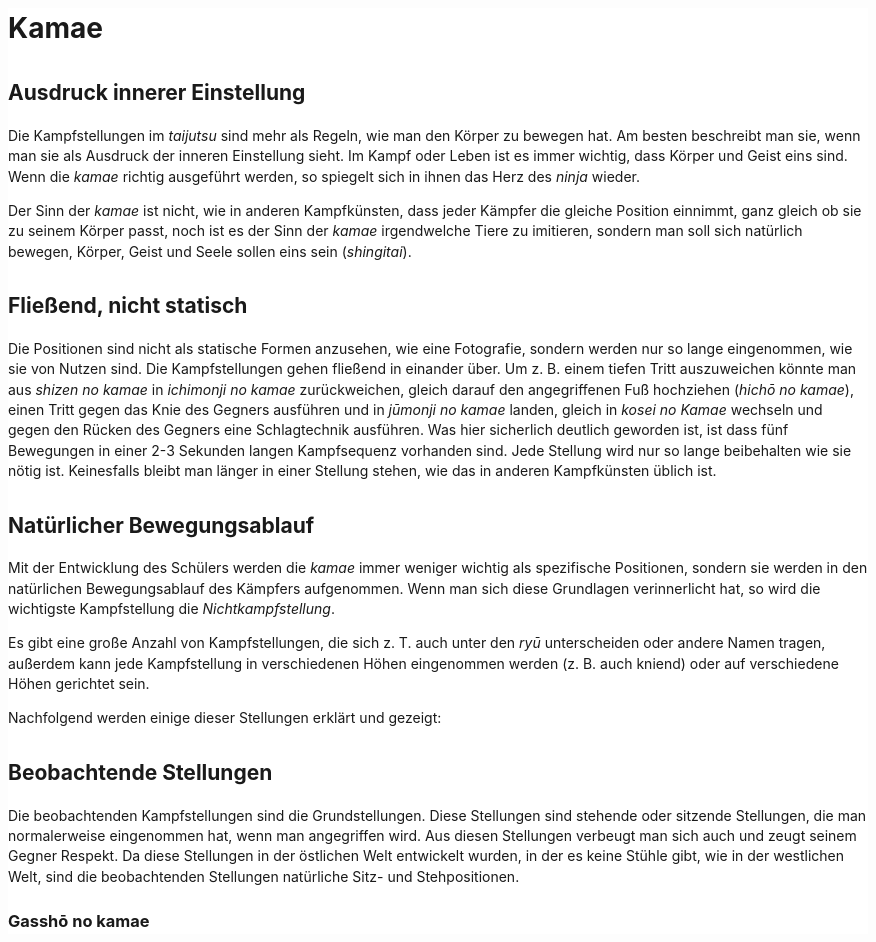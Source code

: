 # Kamae


## Ausdruck innerer Einstellung

Die Kampfstellungen im *taijutsu* sind mehr als Regeln, wie man den Körper zu bewegen hat. Am besten beschreibt man sie, wenn man sie als Ausdruck der inneren Einstellung sieht. Im Kampf oder Leben ist es immer wichtig, dass Körper und Geist eins sind. Wenn die *kamae* richtig ausgeführt werden, so spiegelt sich in ihnen das Herz des *ninja* wieder.

Der Sinn der *kamae* ist nicht, wie in anderen Kampfkünsten, dass jeder Kämpfer die gleiche Position einnimmt, ganz gleich ob sie zu seinem Körper passt, noch ist es der Sinn der *kamae* irgendwelche Tiere zu imitieren, sondern man soll sich natürlich bewegen, Körper, Geist und Seele sollen eins sein (*shingitai*).


## Fließend, nicht statisch

Die Positionen sind nicht als statische Formen anzusehen, wie eine Fotografie, sondern werden nur so lange eingenommen, wie sie von Nutzen sind. Die Kampfstellungen gehen fließend in einander über. Um z. B. einem tiefen Tritt auszuweichen könnte man aus *shizen no kamae* in *ichimonji no kamae* zurückweichen, gleich darauf den angegriffenen Fuß hochziehen (*hichō no kamae*), einen Tritt gegen das Knie des Gegners ausführen und in *jūmonji no kamae* landen, gleich in *kosei no Kamae* wechseln und gegen den Rücken des Gegners eine Schlagtechnik ausführen. Was hier sicherlich deutlich geworden ist, ist dass fünf Bewegungen in einer 2-3 Sekunden langen Kampfsequenz vorhanden sind. Jede Stellung wird nur so lange beibehalten wie sie nötig ist. Keinesfalls bleibt man länger in einer Stellung stehen, wie das in anderen Kampfkünsten üblich ist.


## Natürlicher Bewegungsablauf

Mit der Entwicklung des Schülers werden die *kamae* immer weniger wichtig als spezifische Positionen, sondern sie werden in den natürlichen Bewegungsablauf des Kämpfers aufgenommen. Wenn man sich diese Grundlagen verinnerlicht hat, so wird die wichtigste Kampfstellung die *Nichtkampfstellung*.

Es gibt eine große Anzahl von Kampfstellungen, die sich z. T. auch unter den *ryū* unterscheiden oder andere Namen tragen, außerdem kann jede Kampfstellung in verschiedenen Höhen eingenommen werden (z. B. auch kniend) oder auf verschiedene Höhen gerichtet sein.

Nachfolgend werden einige dieser Stellungen erklärt und gezeigt:


## Beobachtende Stellungen

Die beobachtenden Kampfstellungen sind die Grundstellungen. Diese Stellungen sind stehende oder sitzende Stellungen, die man normalerweise eingenommen hat, wenn man angegriffen wird. Aus diesen Stellungen verbeugt man sich auch und zeugt seinem Gegner Respekt. Da diese Stellungen in der östlichen Welt entwickelt wurden, in der es keine Stühle gibt, wie in der westlichen Welt, sind die beobachtenden Stellungen natürliche Sitz- und Stehpositionen.

### Gasshō no kamae
